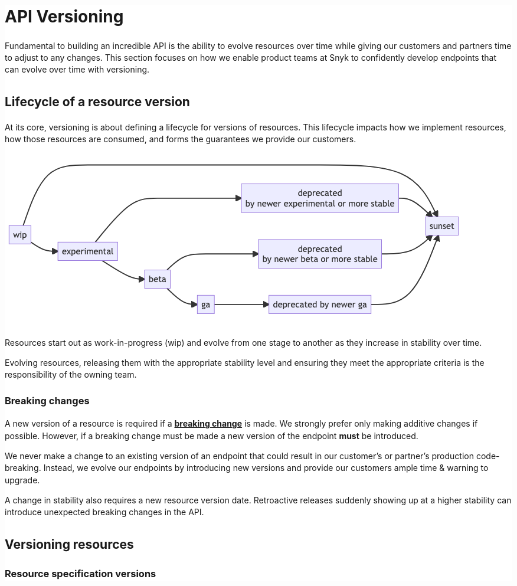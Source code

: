 # API Versioning

Fundamental to building an incredible API is the ability to evolve resources over time while giving our customers and partners time to adjust to any changes. This section focuses on how we enable product teams at Snyk to confidently develop endpoints that can evolve over time with versioning.

## Lifecycle of a resource version

At its core, versioning is about defining a lifecycle for versions of resources. This lifecycle impacts how we implement resources, how those resources are consumed, and forms the guarantees we provide our customers.

![versions.png](media/versions.png)

Resources start out as work-in-progress (wip) and evolve from one stage to another as they increase in stability over time.

Evolving resources, releasing them with the appropriate stability level and ensuring they meet the appropriate criteria is the responsibility of the owning team.

### Breaking changes

A new version of a resource is required if a **[breaking change](https://github.com/watson-developer-cloud/api-guidelines#what-counts-as-breaking)** is made. We strongly prefer only making additive changes if possible. However, if a breaking change must be made a new version of the endpoint **must** be introduced.

We never make a change to an existing version of an endpoint that could result in our customer’s or partner’s production code-breaking. Instead, we evolve our endpoints by introducing new versions and provide our customers ample time & warning to upgrade.

A change in stability also requires a new resource version date. Retroactive releases suddenly showing up at a higher stability can introduce unexpected breaking changes in the API.

## Versioning resources

### Resource specification versions
